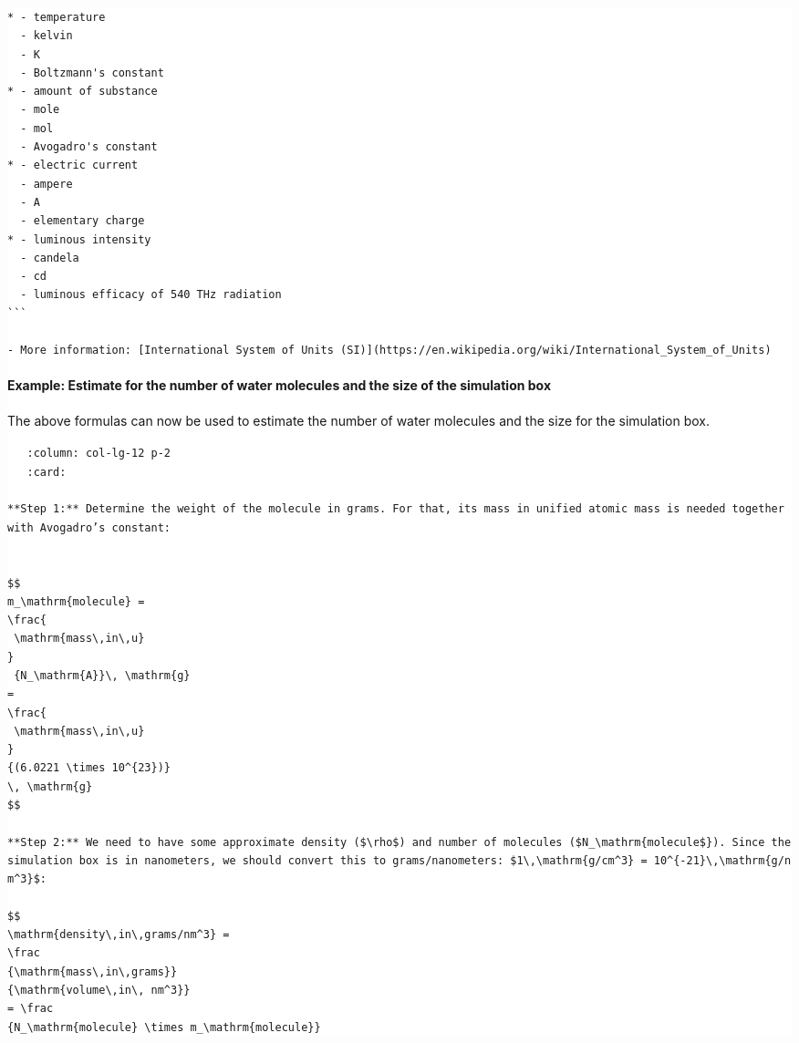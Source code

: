 ````{dropdown} **Additional information: SI Units**
* - temperature
  - kelvin
  - K
  - Boltzmann's constant
* - amount of substance
  - mole
  - mol
  - Avogadro's constant
* - electric current
  - ampere
  - A
  - elementary charge
* - luminous intensity
  - candela
  - cd
  - luminous efficacy of 540 THz radiation
```

- More information: [International System of Units (SI)](https://en.wikipedia.org/wiki/International_System_of_Units)

````






#### Example: Estimate for the number of water molecules and the size of the simulation box

The above formulas can now be used to estimate the number of water molecules and the size for the simulation box. 

````{panels}
   :column: col-lg-12 p-2
   :card: 

**Step 1:** Determine the weight of the molecule in grams. For that, its mass in unified atomic mass is needed together with Avogadro’s constant:


$$
m_\mathrm{molecule} =
\frac{
 \mathrm{mass\,in\,u}
}
 {N_\mathrm{A}}\, \mathrm{g} 
=
\frac{
 \mathrm{mass\,in\,u}
} 
{(6.0221 \times 10^{23})}
\, \mathrm{g} 
$$

**Step 2:** We need to have some approximate density ($\rho$) and number of molecules ($N_\mathrm{molecule$}). Since the simulation box is in nanometers, we should convert this to grams/nanometers: $1\,\mathrm{g/cm^3} = 10^{-21}\,\mathrm{g/nm^3}$:

$$
\mathrm{density\,in\,grams/nm^3} =
\frac
{\mathrm{mass\,in\,grams}}
{\mathrm{volume\,in\, nm^3}}
= \frac
{N_\mathrm{molecule} \times m_\mathrm{molecule}}
````